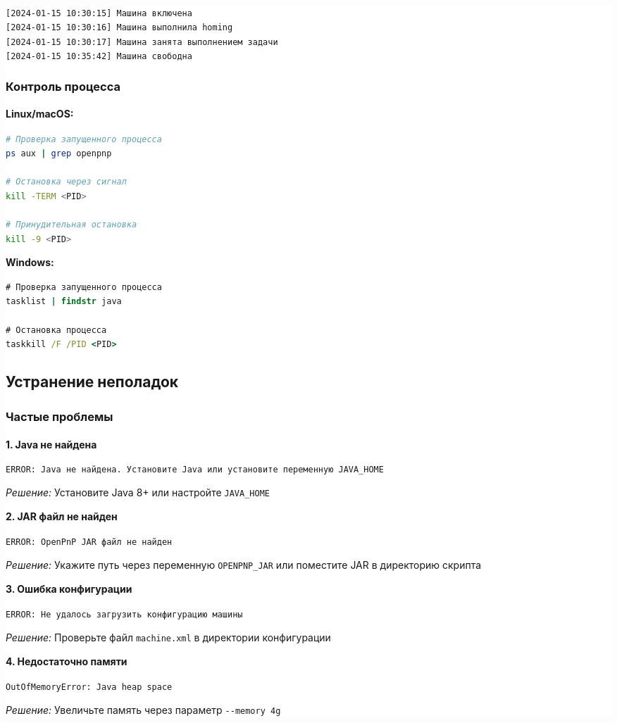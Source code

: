 ```
[2024-01-15 10:30:15] Машина включена
[2024-01-15 10:30:16] Машина выполнила homing
[2024-01-15 10:30:17] Машина занята выполнением задачи
[2024-01-15 10:35:42] Машина свободна
```

### Контроль процесса

**Linux/macOS:**
```bash
# Проверка запущенного процесса
ps aux | grep openpnp

# Остановка через сигнал
kill -TERM <PID>

# Принудительная остановка
kill -9 <PID>
```

**Windows:**
```cmd
# Проверка запущенного процесса
tasklist | findstr java

# Остановка процесса
taskkill /F /PID <PID>
```

## Устранение неполадок

### Частые проблемы

**1. Java не найдена**
```
ERROR: Java не найдена. Установите Java или установите переменную JAVA_HOME
```
*Решение:* Установите Java 8+ или настройте `JAVA_HOME`

**2. JAR файл не найден**
```
ERROR: OpenPnP JAR файл не найден
```
*Решение:* Укажите путь через переменную `OPENPNP_JAR` или поместите JAR в директорию скрипта

**3. Ошибка конфигурации**
```
ERROR: Не удалось загрузить конфигурацию машины
```
*Решение:* Проверьте файл `machine.xml` в директории конфигурации

**4. Недостаточно памяти**
```
OutOfMemoryError: Java heap space
```
*Решение:* Увеличьте память через параметр `--memory 4g`
